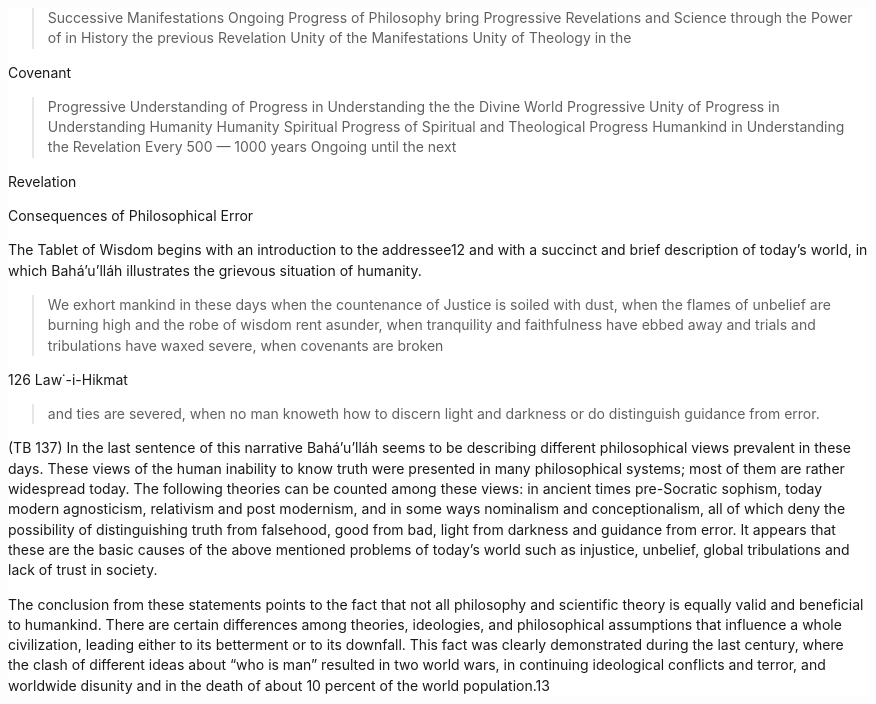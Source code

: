 > Successive Manifestations        Ongoing Progress of Philosophy
> bring Progressive Revelations    and Science through the Power of
> in History                       the previous Revelation
Unity of the Manifestations      Unity of Theology in the

Covenant
> Progressive Understanding of     Progress in Understanding the
> the Divine                       World
> Progressive Unity of             Progress in Understanding
> Humanity                         Humanity
> Spiritual Progress of            Spiritual and Theological Progress
> Humankind                        in Understanding the Revelation
Every 500 — 1000 years           Ongoing until the next

Revelation

Consequences of Philosophical Error

The Tablet of Wisdom begins with an introduction to the
addressee12 and with a succinct and brief description of today’s
world, in which Bahá’u’lláh illustrates the grievous situation of
humanity.

> We exhort mankind in these days when the countenance of
> Justice is soiled with dust, when the flames of unbelief are
> burning high and the robe of wisdom rent asunder, when
> tranquility and faithfulness have ebbed away and trials and
tribulations have waxed severe, when covenants are broken

126         Law˙-i-Hikmat

> and ties are severed, when no man knoweth how to discern
> light and darkness or do distinguish guidance from error.

(TB 137)
In the last sentence of this narrative Bahá’u’lláh seems to be
describing different philosophical views prevalent in these days.
These views of the human inability to know truth were presented in
many philosophical systems; most of them are rather widespread
today. The following theories can be counted among these views: in
ancient times pre-Socratic sophism, today modern agnosticism,
relativism and post modernism, and in some ways nominalism and
conceptionalism, all of which deny the possibility of distinguishing
truth from falsehood, good from bad, light from darkness and
guidance from error. It appears that these are the basic causes of the
above mentioned problems of today’s world such as injustice,
unbelief, global tribulations and lack of trust in society.

The conclusion from these statements points to the fact that not
all philosophy and scientific theory is equally valid and beneficial to
humankind. There are certain differences among theories,
ideologies, and philosophical assumptions that influence a whole
civilization, leading either to its betterment or to its downfall. This
fact was clearly demonstrated during the last century, where the
clash of different ideas about “who is man” resulted in two world
wars, in continuing ideological conflicts and terror, and worldwide
disunity and in the death of about 10 percent of the world
population.13
